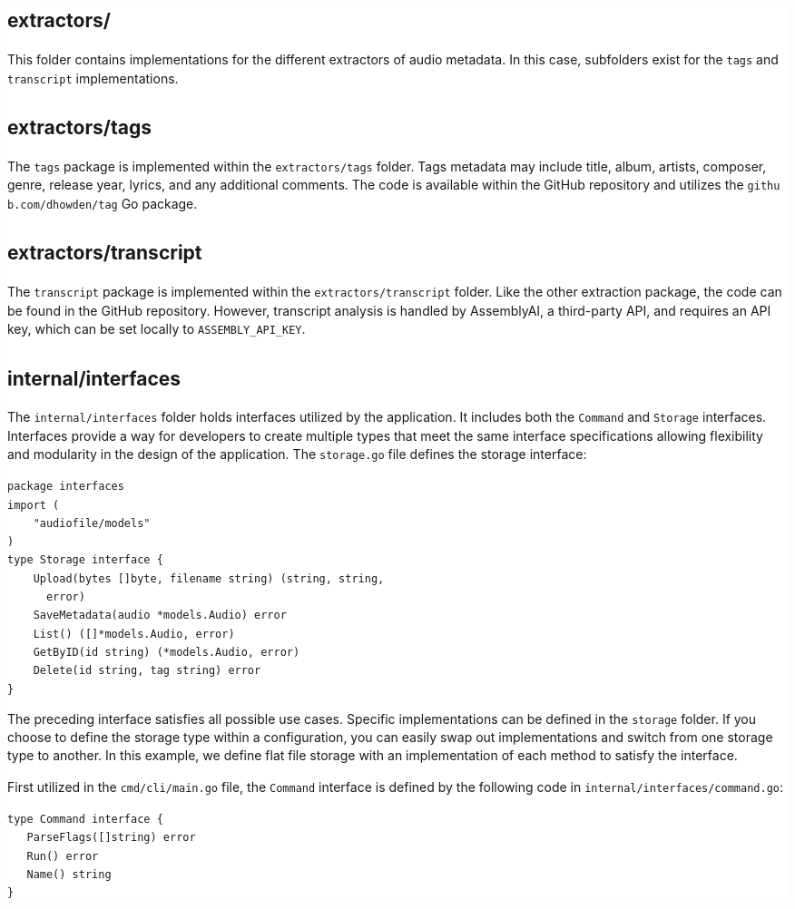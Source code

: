 ## extractors/

This folder contains implementations for the different extractors of audio metadata. In this case, subfolders exist for the `tags` and `transcript` implementations.

## extractors/tags

The `tags` package is implemented within the `extractors/tags` folder. Tags metadata may include title, album, artists, composer, genre, release year, lyrics, and any additional comments. The code is available within the GitHub repository and utilizes the `github.com/dhowden/tag` Go package.

## extractors/transcript

The `transcript` package is implemented within the `extractors/transcript` folder. Like the other extraction package, the code can be found in the GitHub repository. However, transcript analysis is handled by AssemblyAI, a third-party API, and requires an API key, which can be set locally to `ASSEMBLY_API_KEY`.

## internal/interfaces

The `internal/interfaces` folder holds interfaces utilized by the application. It includes both the `Command` and `Storage` interfaces. Interfaces provide a way for developers to create multiple types that meet the same interface specifications allowing flexibility and modularity in the design of the application. The `storage.go` file defines the storage interface:

```markup
package interfaces
import (
    "audiofile/models"
)
type Storage interface {
    Upload(bytes []byte, filename string) (string, string,
      error)
    SaveMetadata(audio *models.Audio) error
    List() ([]*models.Audio, error)
    GetByID(id string) (*models.Audio, error)
    Delete(id string, tag string) error
}
```

The preceding interface satisfies all possible use cases. Specific implementations can be defined in the `storage` folder. If you choose to define the storage type within a configuration, you can easily swap out implementations and switch from one storage type to another. In this example, we define flat file storage with an implementation of each method to satisfy the interface.

First utilized in the `cmd/cli/main.go` file, the `Command` interface is defined by the following code in `internal/interfaces/command.go`:

```markup
type Command interface {
   ParseFlags([]string) error
   Run() error
   Name() string
}
```
